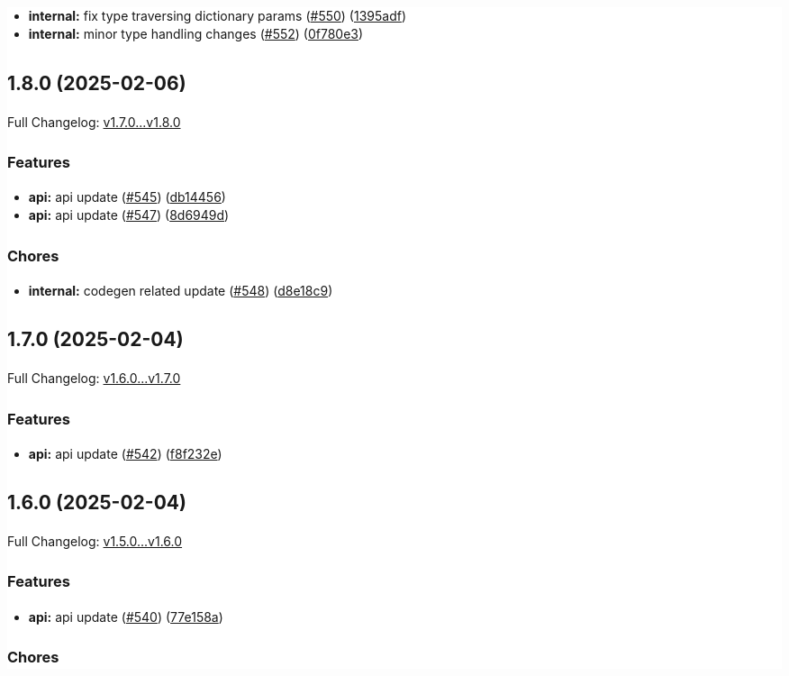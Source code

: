 * **internal:** fix type traversing dictionary params ([#550](https://github.com/conductor-is/conductor-python/issues/550)) ([1395adf](https://github.com/conductor-is/conductor-python/commit/1395adf3cefbaede27016dff3a80e6dfb8b1f8a1))
* **internal:** minor type handling changes ([#552](https://github.com/conductor-is/conductor-python/issues/552)) ([0f780e3](https://github.com/conductor-is/conductor-python/commit/0f780e3d74b3c7294be518302db4219cdb11eb6f))

## 1.8.0 (2025-02-06)

Full Changelog: [v1.7.0...v1.8.0](https://github.com/conductor-is/conductor-python/compare/v1.7.0...v1.8.0)

### Features

* **api:** api update ([#545](https://github.com/conductor-is/conductor-python/issues/545)) ([db14456](https://github.com/conductor-is/conductor-python/commit/db144565bc487ad4e9d64b1de4c9f7b98c7a8954))
* **api:** api update ([#547](https://github.com/conductor-is/conductor-python/issues/547)) ([8d6949d](https://github.com/conductor-is/conductor-python/commit/8d6949d1a845f913a081975d73704e156406e5ef))


### Chores

* **internal:** codegen related update ([#548](https://github.com/conductor-is/conductor-python/issues/548)) ([d8e18c9](https://github.com/conductor-is/conductor-python/commit/d8e18c9aaa7c527afcf395cbcd839cc591d93dc8))

## 1.7.0 (2025-02-04)

Full Changelog: [v1.6.0...v1.7.0](https://github.com/conductor-is/conductor-python/compare/v1.6.0...v1.7.0)

### Features

* **api:** api update ([#542](https://github.com/conductor-is/conductor-python/issues/542)) ([f8f232e](https://github.com/conductor-is/conductor-python/commit/f8f232ee0408f090b530a1d72de1f68baa91c1f0))

## 1.6.0 (2025-02-04)

Full Changelog: [v1.5.0...v1.6.0](https://github.com/conductor-is/conductor-python/compare/v1.5.0...v1.6.0)

### Features

* **api:** api update ([#540](https://github.com/conductor-is/conductor-python/issues/540)) ([77e158a](https://github.com/conductor-is/conductor-python/commit/77e158a6817363cafc876f6e6809de888866c576))


### Chores
